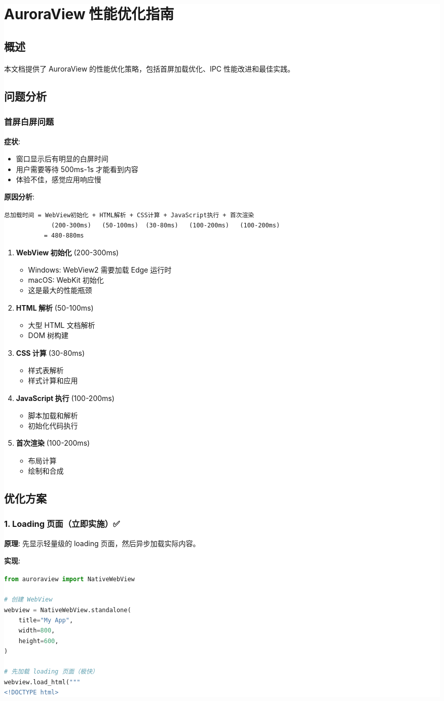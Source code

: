 # AuroraView 性能优化指南

## 概述

本文档提供了 AuroraView 的性能优化策略，包括首屏加载优化、IPC 性能改进和最佳实践。

## 问题分析

### 首屏白屏问题

**症状**:
- 窗口显示后有明显的白屏时间
- 用户需要等待 500ms-1s 才能看到内容
- 体验不佳，感觉应用响应慢

**原因分析**:

```
总加载时间 = WebView初始化 + HTML解析 + CSS计算 + JavaScript执行 + 首次渲染
             (200-300ms)   (50-100ms)  (30-80ms)   (100-200ms)   (100-200ms)
           = 480-880ms
```

1. **WebView 初始化** (200-300ms)
   - Windows: WebView2 需要加载 Edge 运行时
   - macOS: WebKit 初始化
   - 这是最大的性能瓶颈

2. **HTML 解析** (50-100ms)
   - 大型 HTML 文档解析
   - DOM 树构建

3. **CSS 计算** (30-80ms)
   - 样式表解析
   - 样式计算和应用

4. **JavaScript 执行** (100-200ms)
   - 脚本加载和解析
   - 初始化代码执行

5. **首次渲染** (100-200ms)
   - 布局计算
   - 绘制和合成

## 优化方案

### 1. Loading 页面（立即实施）✅

**原理**: 先显示轻量级的 loading 页面，然后异步加载实际内容。

**实现**:

```python
from auroraview import NativeWebView

# 创建 WebView
webview = NativeWebView.standalone(
    title="My App",
    width=800,
    height=600,
)

# 先加载 loading 页面（极快）
webview.load_html("""
<!DOCTYPE html>
```